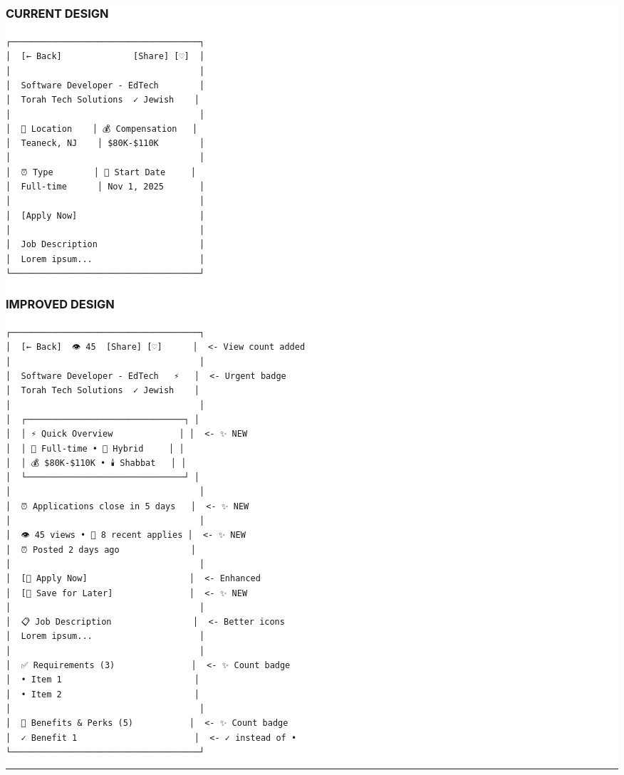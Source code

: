 ### CURRENT DESIGN
```
┌─────────────────────────────────────┐
│  [← Back]              [Share] [♡]  │
│                                     │
│  Software Developer - EdTech        │
│  Torah Tech Solutions  ✓ Jewish    │
│                                     │
│  📍 Location    │ 💰 Compensation   │
│  Teaneck, NJ    │ $80K-$110K        │
│                                     │
│  ⏰ Type        │ 📅 Start Date     │
│  Full-time      │ Nov 1, 2025       │
│                                     │
│  [Apply Now]                        │
│                                     │
│  Job Description                    │
│  Lorem ipsum...                     │
└─────────────────────────────────────┘
```

### IMPROVED DESIGN
```
┌─────────────────────────────────────┐
│  [← Back]  👁️ 45  [Share] [♡]      │  <- View count added
│                                     │
│  Software Developer - EdTech   ⚡   │  <- Urgent badge
│  Torah Tech Solutions  ✓ Jewish    │
│                                     │
│  ┌───────────────────────────────┐ │
│  │ ⚡ Quick Overview             │ │  <- ✨ NEW
│  │ 💼 Full-time • 📍 Hybrid     │ │
│  │ 💰 $80K-$110K • 🕯️ Shabbat   │ │
│  └───────────────────────────────┘ │
│                                     │
│  ⏰ Applications close in 5 days   │  <- ✨ NEW
│                                     │
│  👁️ 45 views • 📱 8 recent applies │  <- ✨ NEW
│  ⏰ Posted 2 days ago              │
│                                     │
│  [🚀 Apply Now]                    │  <- Enhanced
│  [🔖 Save for Later]               │  <- ✨ NEW
│                                     │
│  📋 Job Description                │  <- Better icons
│  Lorem ipsum...                     │
│                                     │
│  ✅ Requirements (3)               │  <- ✨ Count badge
│  • Item 1                          │
│  • Item 2                          │
│                                     │
│  🎁 Benefits & Perks (5)           │  <- ✨ Count badge
│  ✓ Benefit 1                       │  <- ✓ instead of •
└─────────────────────────────────────┘
```

---